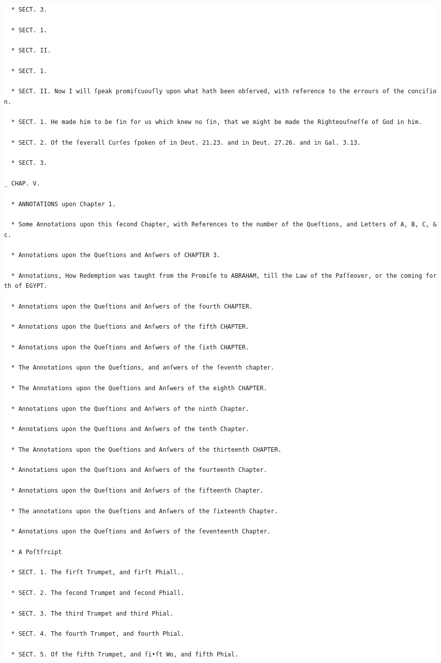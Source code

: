       * SECT. 3.

      * SECT. 1.

      * SECT. II.

      * SECT. 1.

      * SECT. II. Now I will ſpeak promiſcuouſly upon what hath been obſerved, with reference to the errours of the conciſion.

      * SECT. 1. He made him to be ſin for us which knew no ſin, that we might be made the Righteouſneſſe of God in him.

      * SECT. 2. Of the ſeverall Curſes ſpoken of in Deut. 21.23. and in Deut. 27.26. and in Gal. 3.13.

      * SECT. 3.

    _ CHAP. V. 

      * ANNOTATIONS upon Chapter 1.

      * Some Annotations upon this ſecond Chapter, with References to the number of the Queſtions, and Letters of A, B, C, &c.

      * Annotations upon the Queſtions and Anſwers of CHAPTER 3.

      * Annotations, How Redemption was taught from the Promiſe to ABRAHAM, till the Law of the Paſſeover, or the coming forth of EGYPT.

      * Annotations upon the Queſtions and Anſwers of the fourth CHAPTER.

      * Annotations upon the Queſtions and Anſwers of the fifth CHAPTER.

      * Annotations upon the Queſtions and Anſwers of the ſixth CHAPTER.

      * The Annotations upon the Queſtions, and anſwers of the ſeventh chapter.

      * The Annotations upon the Queſtions and Anſwers of the eighth CHAPTER.

      * Annotations upon the Queſtions and Anſwers of the ninth Chapter.

      * Annotations upon the Queſtions and Anſwers of the tenth Chapter.

      * The Annotations upon the Queſtions and Anſwers of the thirteenth CHAPTER.

      * Annotations upon the Queſtions and Anſwers of the fourteenth Chapter.

      * Annotations upon the Queſtions and Anſwers of the fifteenth Chapter.

      * The annotations upon the Queſtions and Anſwers of the ſixteenth Chapter.

      * Annotations upon the Queſtions and Anſwers of the ſeventeenth Chapter.

      * A Poſtſrcipt

      * SECT. 1. The firſt Trumpet, and firſt Phiall..

      * SECT. 2. The ſecond Trumpet and ſecond Phiall.

      * SECT. 3. The third Trumpet and third Phial.

      * SECT. 4. The fourth Trumpet, and fourth Phial.

      * SECT. 5. Of the fifth Trumpet, and ſi•ſt Wo, and fifth Phial.
